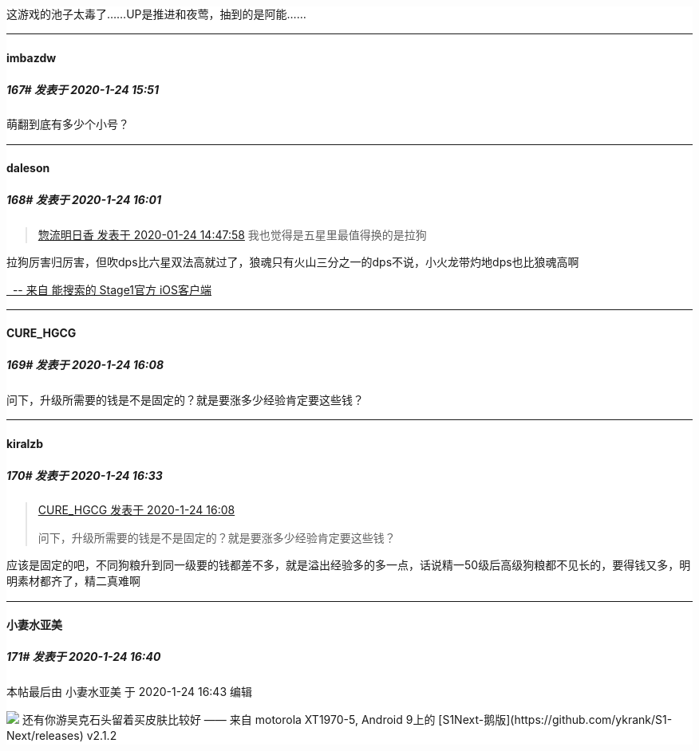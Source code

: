 
这游戏的池子太毒了……UP是推进和夜莺，抽到的是阿能……


-----

####  imbazdw  
##### 167#       发表于 2020-1-24 15:51


萌翻到底有多少个小号？


-----

####  daleson  
##### 168#       发表于 2020-1-24 16:01


<blockquote><a href="httphttps://bbs.saraba1st.com/2b/forum.php?mod=redirect&amp;goto=findpost&amp;pid=46234215&amp;ptid=1910075" target="_blank">惣流明日香 发表于 2020-01-24 14:47:58</a>
我也觉得是五星里最值得换的是拉狗</blockquote>拉狗厉害归厉害，但吹dps比六星双法高就过了，狼魂只有火山三分之一的dps不说，小火龙带灼地dps也比狼魂高啊

[  -- 来自 能搜索的 Stage1官方 iOS客户端](https://itunes.apple.com/fi/app/saraba1st/id1221237470?mt=8)


-----

####  CURE_HGCG  
##### 169#       发表于 2020-1-24 16:08


问下，升级所需要的钱是不是固定的？就是要涨多少经验肯定要这些钱？


-----

####  kiralzb  
##### 170#       发表于 2020-1-24 16:33


<blockquote><a href="httphttps://bbs.saraba1st.com/2b/forum.php?mod=redirect&amp;goto=findpost&amp;pid=46234728&amp;ptid=1910075" target="_blank">CURE_HGCG 发表于 2020-1-24 16:08</a>

问下，升级所需要的钱是不是固定的？就是要涨多少经验肯定要这些钱？</blockquote>
应该是固定的吧，不同狗粮升到同一级要的钱都差不多，就是溢出经验多的多一点，话说精一50级后高级狗粮都不见长的，要得钱又多，明明素材都齐了，精二真难啊


-----

####  小妻水亚美  
##### 171#       发表于 2020-1-24 16:40


 本帖最后由 小妻水亚美 于 2020-1-24 16:43 编辑 

<img src="https://static.saraba1st.com/image/smiley/face2017/068.png" referrerpolicy="no-referrer">
还有你游吴克石头留着买皮肤比较好
—— 来自 motorola XT1970-5, Android 9上的 [S1Next-鹅版](https://github.com/ykrank/S1-Next/releases) v2.1.2
